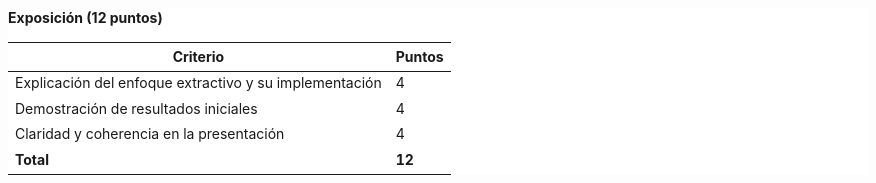 **Exposición (12 puntos)**

| Criterio                                               | Puntos |
|--------------------------------------------------------|--------|
| Explicación del enfoque extractivo y su implementación | 4      |
| Demostración de resultados iniciales                   | 4      |
| Claridad y coherencia en la presentación               | 4      |
| **Total**                                              | **12** |



